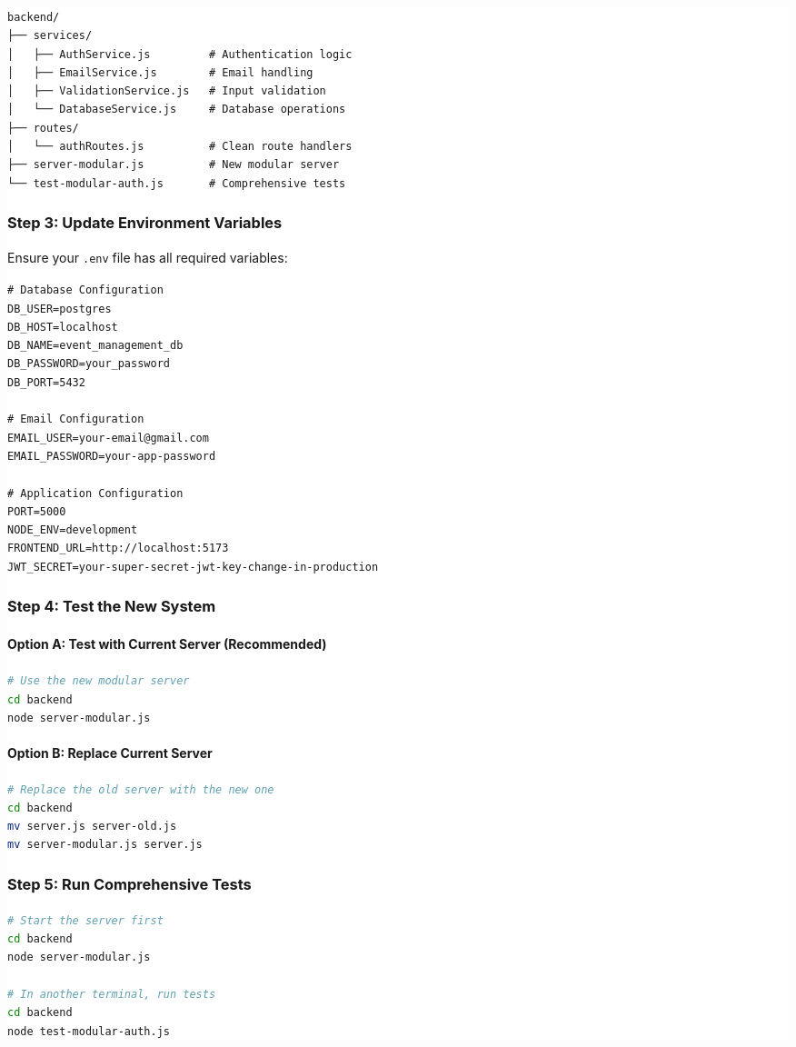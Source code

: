 ```
backend/
├── services/
│   ├── AuthService.js         # Authentication logic
│   ├── EmailService.js        # Email handling
│   ├── ValidationService.js   # Input validation
│   └── DatabaseService.js     # Database operations
├── routes/
│   └── authRoutes.js          # Clean route handlers
├── server-modular.js          # New modular server
└── test-modular-auth.js       # Comprehensive tests
```

### Step 3: Update Environment Variables
Ensure your `.env` file has all required variables:

```env
# Database Configuration
DB_USER=postgres
DB_HOST=localhost
DB_NAME=event_management_db
DB_PASSWORD=your_password
DB_PORT=5432

# Email Configuration
EMAIL_USER=your-email@gmail.com
EMAIL_PASSWORD=your-app-password

# Application Configuration
PORT=5000
NODE_ENV=development
FRONTEND_URL=http://localhost:5173
JWT_SECRET=your-super-secret-jwt-key-change-in-production
```

### Step 4: Test the New System

#### Option A: Test with Current Server (Recommended)
```bash
# Use the new modular server
cd backend
node server-modular.js
```

#### Option B: Replace Current Server
```bash
# Replace the old server with the new one
cd backend
mv server.js server-old.js
mv server-modular.js server.js
```

### Step 5: Run Comprehensive Tests
```bash
# Start the server first
cd backend
node server-modular.js

# In another terminal, run tests
cd backend
node test-modular-auth.js
```

